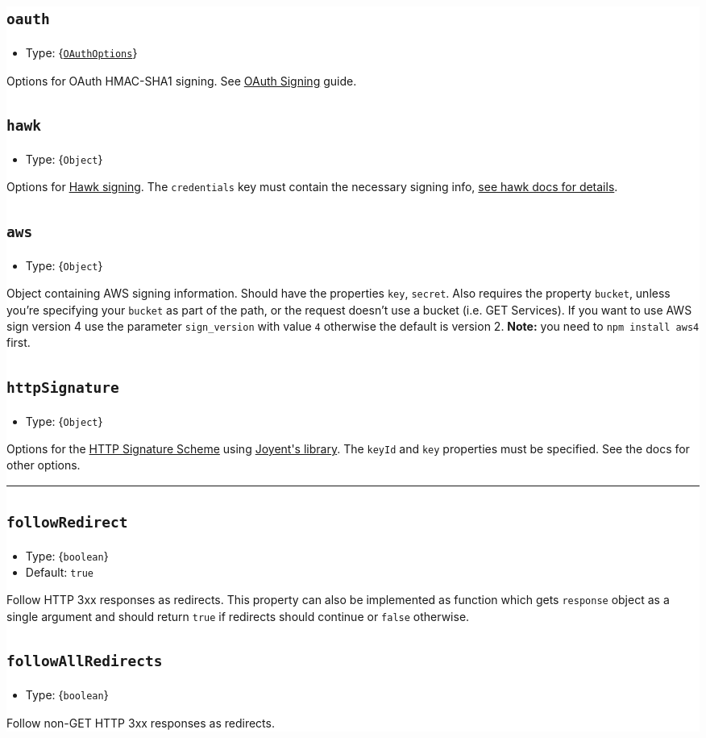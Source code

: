 ## `oauth`

- Type: {[`OAuthOptions`](#oauthoptions)}

Options for OAuth HMAC-SHA1 signing. See [OAuth Signing](guides/oauth-signing.md) guide.

## `hawk`

- Type: {`Object`}

Options for [Hawk signing](https://github.com/hueniverse/hawk). The `credentials` key must contain the necessary signing
info, [see hawk docs for details](https://github.com/hueniverse/hawk#usage-example).

## `aws`

- Type: {`Object`}

Object containing AWS signing information. Should have the properties `key`, `secret`. Also requires the property
`bucket`, unless you’re specifying your `bucket` as part of the path, or the request doesn’t use a bucket (i.e. GET
Services). If you want to use AWS sign version 4 use the parameter `sign_version` with value `4` otherwise the default
is version 2. **Note:** you need to `npm install aws4` first.

## `httpSignature`

- Type: {`Object`}

Options for the [HTTP Signature Scheme](https://github.com/joyent/node-http-signature/blob/master/http_signing.md) using
[Joyent's library](https://github.com/joyent/node-http-signature). The `keyId` and `key` properties must be specified.
See the docs for other options.

---

## `followRedirect`

- Type: {`boolean`}
- Default: `true`

Follow HTTP 3xx responses as redirects. This property can also be implemented as function which gets `response` object
as a single argument and should return `true` if redirects should continue or `false` otherwise.

## `followAllRedirects`

- Type: {`boolean`}


Follow non-GET HTTP 3xx responses as redirects.
